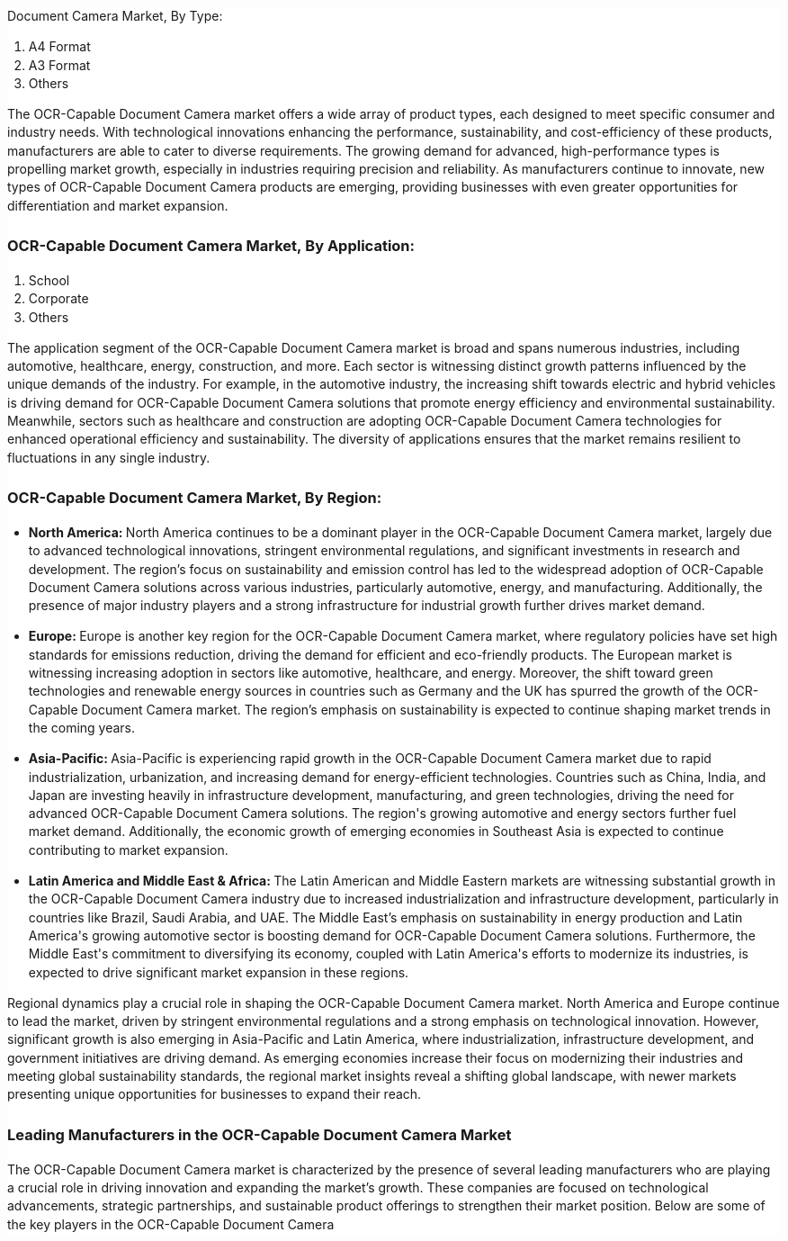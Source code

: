 Document Camera Market, By Type:<br /></strong></h3><ol><li>A4 Format<li> A3 Format<li> Others</li></ol><p>The OCR-Capable Document Camera market offers a wide array of product types, each designed to meet specific consumer and industry needs. With technological innovations enhancing the performance, sustainability, and cost-efficiency of these products, manufacturers are able to cater to diverse requirements. The growing demand for advanced, high-performance types is propelling market growth, especially in industries requiring precision and reliability. As manufacturers continue to innovate, new types of OCR-Capable Document Camera products are emerging, providing businesses with even greater opportunities for differentiation and market expansion.</p><h3>OCR-Capable Document Camera Market,&nbsp;By Application:</h3><ol><li>School<li> Corporate<li> Others</li></ol><p>The application segment of the OCR-Capable Document Camera market is broad and spans numerous industries, including automotive, healthcare, energy, construction, and more. Each sector is witnessing distinct growth patterns influenced by the unique demands of the industry. For example, in the automotive industry, the increasing shift towards electric and hybrid vehicles is driving demand for OCR-Capable Document Camera solutions that promote energy efficiency and environmental sustainability. Meanwhile, sectors such as healthcare and construction are adopting OCR-Capable Document Camera technologies for enhanced operational efficiency and sustainability. The diversity of applications ensures that the market remains resilient to fluctuations in any single industry.</p><h3>OCR-Capable Document Camera Market, By Region:</h3><ul><li><p><strong>North America:&nbsp;</strong>North America continues to be a dominant player in the OCR-Capable Document Camera market, largely due to advanced technological innovations, stringent environmental regulations, and significant investments in research and development. The region&rsquo;s focus on sustainability and emission control has led to the widespread adoption of OCR-Capable Document Camera solutions across various industries, particularly automotive, energy, and manufacturing. Additionally, the presence of major industry players and a strong infrastructure for industrial growth further drives market demand.</p></li><li><p><strong><strong>Europe:&nbsp;</strong></strong>Europe is another key region for the OCR-Capable Document Camera market, where regulatory policies have set high standards for emissions reduction, driving the demand for efficient and eco-friendly products. The European market is witnessing increasing adoption in sectors like automotive, healthcare, and energy. Moreover, the shift toward green technologies and renewable energy sources in countries such as Germany and the UK has spurred the growth of the OCR-Capable Document Camera market. The region&rsquo;s emphasis on sustainability is expected to continue shaping market trends in the coming years.</p></li><li><p><strong><strong>Asia-Pacific:&nbsp;</strong></strong>Asia-Pacific is experiencing rapid growth in the OCR-Capable Document Camera market due to rapid industrialization, urbanization, and increasing demand for energy-efficient technologies. Countries such as China, India, and Japan are investing heavily in infrastructure development, manufacturing, and green technologies, driving the need for advanced OCR-Capable Document Camera solutions. The region's growing automotive and energy sectors further fuel market demand. Additionally, the economic growth of emerging economies in Southeast Asia is expected to continue contributing to market expansion.</p></li><li><p><strong><strong>Latin America and Middle East &amp; Africa:&nbsp;</strong></strong>The Latin American and Middle Eastern markets are witnessing substantial growth in the OCR-Capable Document Camera industry due to increased industrialization and infrastructure development, particularly in countries like Brazil, Saudi Arabia, and UAE. The Middle East&rsquo;s emphasis on sustainability in energy production and Latin America's growing automotive sector is boosting demand for OCR-Capable Document Camera solutions. Furthermore, the Middle East's commitment to diversifying its economy, coupled with Latin America's efforts to modernize its industries, is expected to drive significant market expansion in these regions.</p></li></ul><p>Regional dynamics play a crucial role in shaping the OCR-Capable Document Camera market. North America and Europe continue to lead the market, driven by stringent environmental regulations and a strong emphasis on technological innovation. However, significant growth is also emerging in Asia-Pacific and Latin America, where industrialization, infrastructure development, and government initiatives are driving demand. As emerging economies increase their focus on modernizing their industries and meeting global sustainability standards, the regional market insights reveal a shifting global landscape, with newer markets presenting unique opportunities for businesses to expand their reach.</p><h3><strong>Leading Manufacturers in the OCR-Capable Document Camera Market</strong></h3><p>The OCR-Capable Document Camera market is characterized by the presence of several leading manufacturers who are playing a crucial role in driving innovation and expanding the market&rsquo;s growth. These companies are focused on technological advancements, strategic partnerships, and sustainable product offerings to strengthen their market position. Below are some of the key players in the OCR-Capable Document Camera